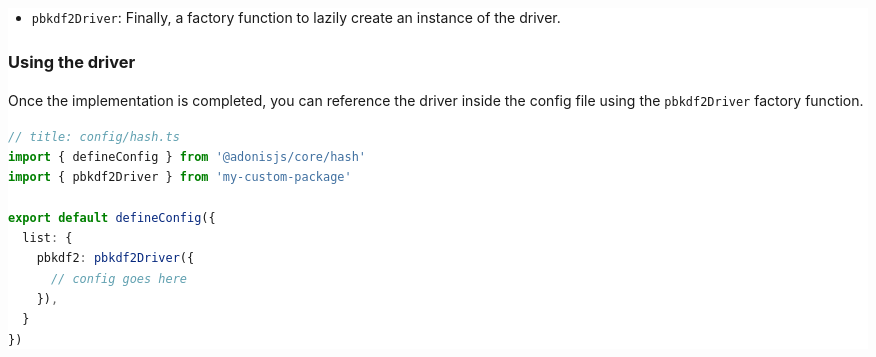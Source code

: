 - `pbkdf2Driver`: Finally, a factory function to lazily create an instance of the driver.

### Using the driver

Once the implementation is completed, you can reference the driver inside the config file using the `pbkdf2Driver` factory function.

```ts
// title: config/hash.ts
import { defineConfig } from '@adonisjs/core/hash'
import { pbkdf2Driver } from 'my-custom-package'

export default defineConfig({
  list: {
    pbkdf2: pbkdf2Driver({
      // config goes here
    }),
  }
})
```
